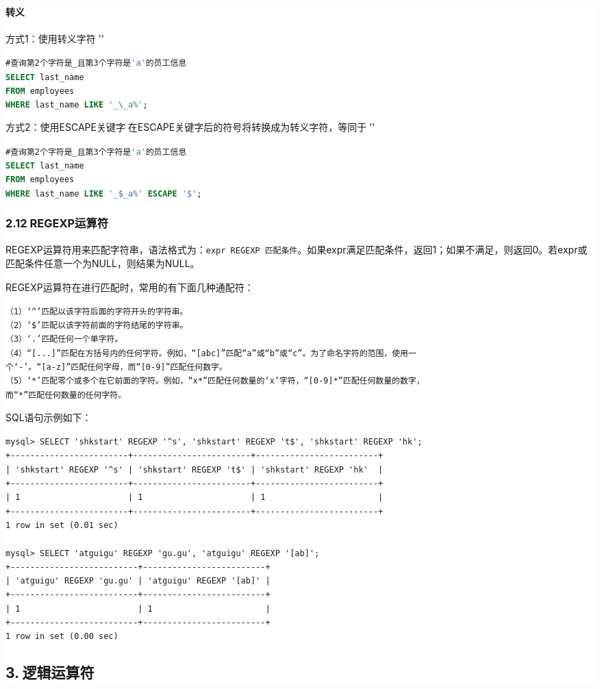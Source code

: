 #### 转义
方式1：使用转义字符 '\'
```sql
#查询第2个字符是_且第3个字符是'a'的员工信息
SELECT last_name
FROM employees
WHERE last_name LIKE '_\_a%';
```

方式2：使用ESCAPE关键字
在ESCAPE关键字后的符号将转换成为转义字符，等同于 '\'
```sql
#查询第2个字符是_且第3个字符是'a'的员工信息
SELECT last_name
FROM employees
WHERE last_name LIKE '_$_a%' ESCAPE '$';
```

### 2.12 REGEXP运算符

REGEXP运算符用来匹配字符串，语法格式为：`expr REGEXP 匹配条件`。如果expr满足匹配条件，返回1；如果不满足，则返回0。若expr或匹配条件任意一个为NULL，则结果为NULL。

REGEXP运算符在进行匹配时，常用的有下面几种通配符：

```
（1）‘^’匹配以该字符后面的字符开头的字符串。
（2）‘$’匹配以该字符前面的字符结尾的字符串。
（3）‘.’匹配任何一个单字符。
（4）“[...]”匹配在方括号内的任何字符。例如，“[abc]”匹配“a”或“b”或“c”。为了命名字符的范围，使用一
个‘-’。“[a-z]”匹配任何字母，而“[0-9]”匹配任何数字。
（5）‘*’匹配零个或多个在它前面的字符。例如，“x*”匹配任何数量的‘x’字符，“[0-9]*”匹配任何数量的数字，
而“*”匹配任何数量的任何字符。
```

SQL语句示例如下：

```
mysql> SELECT 'shkstart' REGEXP '^s', 'shkstart' REGEXP 't$', 'shkstart' REGEXP 'hk';
+------------------------+------------------------+-------------------------+
| 'shkstart' REGEXP '^s' | 'shkstart' REGEXP 't$' | 'shkstart' REGEXP 'hk'  |
+------------------------+------------------------+-------------------------+
| 1                      | 1                      | 1                       |
+------------------------+------------------------+-------------------------+
1 row in set (0.01 sec)

mysql> SELECT 'atguigu' REGEXP 'gu.gu', 'atguigu' REGEXP '[ab]';
+--------------------------+-------------------------+
| 'atguigu' REGEXP 'gu.gu' | 'atguigu' REGEXP '[ab]' |
+--------------------------+-------------------------+
| 1                        | 1                       |
+--------------------------+-------------------------+
1 row in set (0.00 sec)
```

## 3. 逻辑运算符
